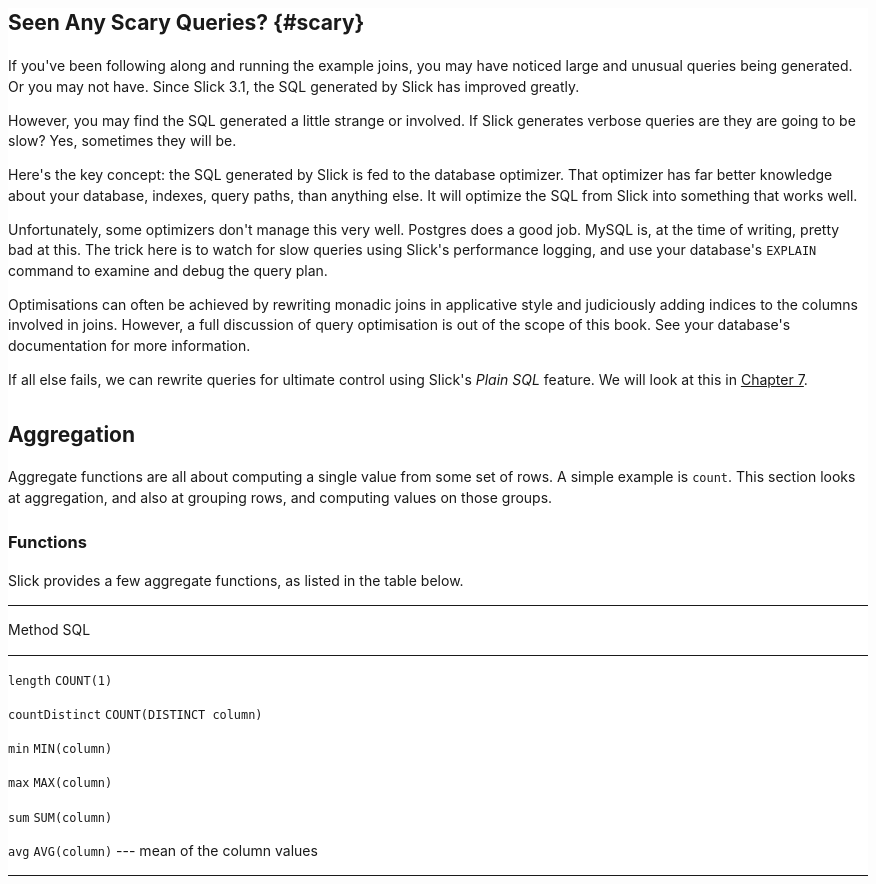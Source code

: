 
## Seen Any Scary Queries? {#scary}

If you've been following along and running the example joins,
you may have noticed large and unusual queries being generated.
Or you may not have. Since Slick 3.1, the SQL generated by Slick has improved greatly.

However, you may find the SQL generated a little strange or involved.
If Slick generates verbose queries are they are going to be slow?
Yes, sometimes they will be.

Here's the key concept: the SQL generated by Slick is fed to the database optimizer.
That optimizer has far better knowledge
about your database, indexes, query paths, than anything else.
It will optimize the SQL from Slick into something that works well.

Unfortunately, some optimizers don't manage this very well.
Postgres does a good job. MySQL is, at the time of writing, pretty bad at this.
The trick here is to watch for slow queries using Slick's performance logging,
and use your database's `EXPLAIN` command to examine and debug the query plan.

Optimisations can often be achieved by rewriting monadic joins in applicative style
and judiciously adding indices to the columns involved in joins.
However, a full discussion of query optimisation is out of the scope of this book.
See your database's documentation for more information.

If all else fails, we can rewrite queries for ultimate control
using Slick's _Plain SQL_ feature.
We will look at this in [Chapter 7](#PlainSQL).


## Aggregation

Aggregate functions are all about computing a single value from some set of rows.
A simple example is `count`.
This section looks at aggregation, and also at grouping rows, and computing values on those groups.

### Functions

Slick provides a few aggregate functions, as listed in the table below.

--------------------------------------------------------------------
Method           SQL
---------------  ---------------------------------------------------
 `length`        `COUNT(1)`

 `countDistinct` `COUNT(DISTINCT column)`

 `min`           `MIN(column)`

 `max`           `MAX(column)`

 `sum`           `SUM(column)`

 `avg`           `AVG(column)` --- mean of the column values
-----------      --------------------------------------------------
